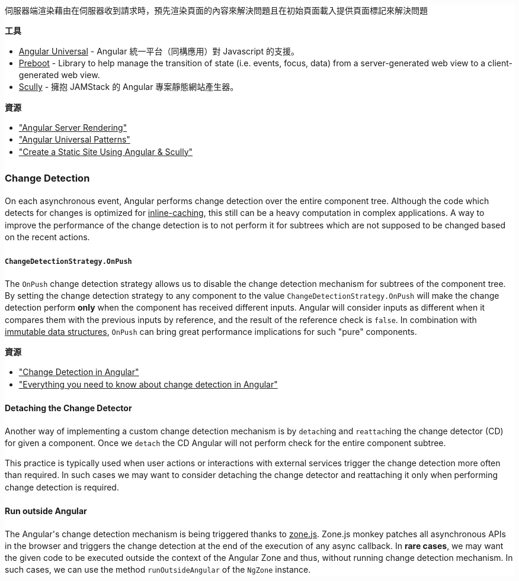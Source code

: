 伺服器端渲染藉由在伺服器收到請求時，預先渲染頁面的內容來解決問題且在初始頁面載入提供頁面標記來解決問題

**工具**

- [Angular Universal](https://github.com/angular/angular/tree/master/packages/platform-server) - Angular 統一平台（同構應用）對 Javascript 的支援。
- [Preboot](https://github.com/angular/preboot) - Library to help manage the transition of state (i.e. events, focus, data) from a server-generated web view to a client-generated web view.
- [Scully](https://github.com/scullyio/scully) - 擁抱 JAMStack 的 Angular 專案靜態網站產生器。

**資源**

- ["Angular Server Rendering"](https://www.youtube.com/watch?v=0wvZ7gakqV4)
- ["Angular Universal Patterns"](https://www.youtube.com/watch?v=TCj_oC3m6_U)
- ["Create a Static Site Using Angular & Scully"](https://www.youtube.com/watch?v=ugTx-14jRrI)

### Change Detection

On each asynchronous event, Angular performs change detection over the entire component tree. Although the code which detects for changes is optimized for [inline-caching](http://mrale.ph/blog/2012/06/03/explaining-js-vms-in-js-inline-caches.html), this still can be a heavy computation in complex applications. A way to improve the performance of the change detection is to not perform it for subtrees which are not supposed to be changed based on the recent actions.

#### `ChangeDetectionStrategy.OnPush`

The `OnPush` change detection strategy allows us to disable the change detection mechanism for subtrees of the component tree. By setting the change detection strategy to any component to the value `ChangeDetectionStrategy.OnPush` will make the change detection perform **only** when the component has received different inputs. Angular will consider inputs as different when it compares them with the previous inputs by reference, and the result of the reference check is `false`. In combination with [immutable data structures](https://facebook.github.io/immutable-js/), `OnPush` can bring great performance implications for such "pure" components.

**資源**

- ["Change Detection in Angular"](https://vsavkin.com/change-detection-in-angular-2-4f216b855d4c)
- ["Everything you need to know about change detection in Angular"](https://blog.angularindepth.com/everything-you-need-to-know-about-change-detection-in-angular-8006c51d206f)

#### Detaching the Change Detector

Another way of implementing a custom change detection mechanism is by `detach`ing and `reattach`ing the change detector (CD) for given a component. Once we `detach` the CD Angular will not perform check for the entire component subtree.

This practice is typically used when user actions or interactions with external services trigger the change detection more often than required. In such cases we may want to consider detaching the change detector and reattaching it only when performing change detection is required.

#### Run outside Angular

The Angular's change detection mechanism is being triggered thanks to [zone.js](https://github.com/angular/zone.js). Zone.js monkey patches all asynchronous APIs in the browser and triggers the change detection at the end of the execution of any async callback. In **rare cases**, we may want the given code to be executed outside the context of the Angular Zone and thus, without running change detection mechanism. In such cases, we can use the method `runOutsideAngular` of the `NgZone` instance.

